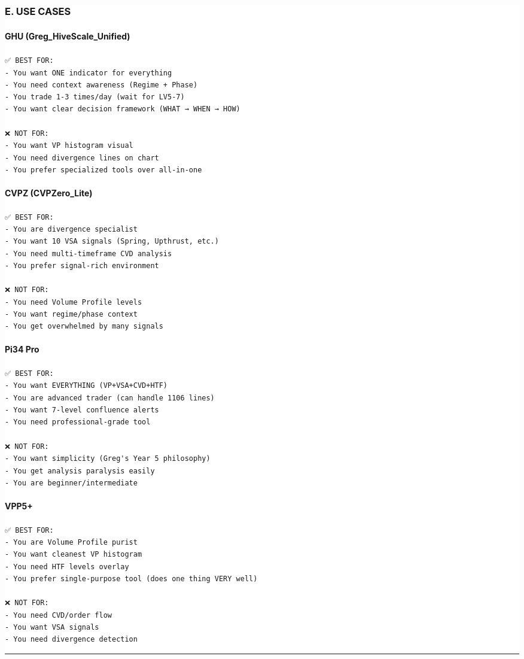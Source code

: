 ### **E. USE CASES**

#### **GHU (Greg_HiveScale_Unified)**
```
✅ BEST FOR:
- You want ONE indicator for everything
- You need context awareness (Regime + Phase)
- You trade 1-3 times/day (wait for LV5-7)
- You want clear decision framework (WHAT → WHEN → HOW)

❌ NOT FOR:
- You want VP histogram visual
- You need divergence lines on chart
- You prefer specialized tools over all-in-one
```

#### **CVPZ (CVPZero_Lite)**
```
✅ BEST FOR:
- You are divergence specialist
- You want 10 VSA signals (Spring, Upthrust, etc.)
- You need multi-timeframe CVD analysis
- You prefer signal-rich environment

❌ NOT FOR:
- You need Volume Profile levels
- You want regime/phase context
- You get overwhelmed by many signals
```

#### **Pi34 Pro**
```
✅ BEST FOR:
- You want EVERYTHING (VP+VSA+CVD+HTF)
- You are advanced trader (can handle 1106 lines)
- You want 7-level confluence alerts
- You need professional-grade tool

❌ NOT FOR:
- You want simplicity (Greg's Year 5 philosophy)
- You get analysis paralysis easily
- You are beginner/intermediate
```

#### **VPP5+**
```
✅ BEST FOR:
- You are Volume Profile purist
- You want cleanest VP histogram
- You need HTF levels overlay
- You prefer single-purpose tool (does one thing VERY well)

❌ NOT FOR:
- You need CVD/order flow
- You want VSA signals
- You need divergence detection
```

---